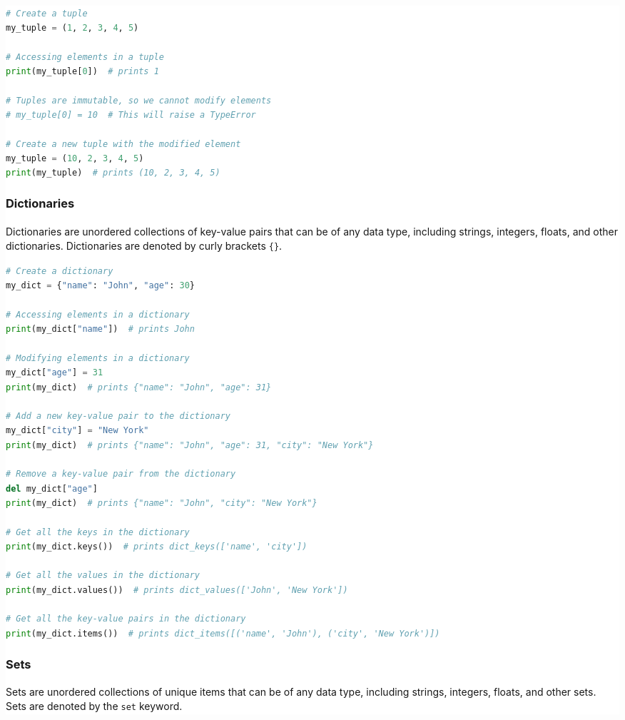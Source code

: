```python
# Create a tuple
my_tuple = (1, 2, 3, 4, 5)

# Accessing elements in a tuple
print(my_tuple[0])  # prints 1

# Tuples are immutable, so we cannot modify elements
# my_tuple[0] = 10  # This will raise a TypeError

# Create a new tuple with the modified element
my_tuple = (10, 2, 3, 4, 5)
print(my_tuple)  # prints (10, 2, 3, 4, 5)
```

### Dictionaries

Dictionaries are unordered collections of key-value pairs that can be of any data type, including strings, integers, floats, and other dictionaries. Dictionaries are denoted by curly brackets `{}`.

```python
# Create a dictionary
my_dict = {"name": "John", "age": 30}

# Accessing elements in a dictionary
print(my_dict["name"])  # prints John

# Modifying elements in a dictionary
my_dict["age"] = 31
print(my_dict)  # prints {"name": "John", "age": 31}

# Add a new key-value pair to the dictionary
my_dict["city"] = "New York"
print(my_dict)  # prints {"name": "John", "age": 31, "city": "New York"}

# Remove a key-value pair from the dictionary
del my_dict["age"]
print(my_dict)  # prints {"name": "John", "city": "New York"}

# Get all the keys in the dictionary
print(my_dict.keys())  # prints dict_keys(['name', 'city'])

# Get all the values in the dictionary
print(my_dict.values())  # prints dict_values(['John', 'New York'])

# Get all the key-value pairs in the dictionary
print(my_dict.items())  # prints dict_items([('name', 'John'), ('city', 'New York')])
```

### Sets

Sets are unordered collections of unique items that can be of any data type, including strings, integers, floats, and other sets. Sets are denoted by the `set` keyword.

